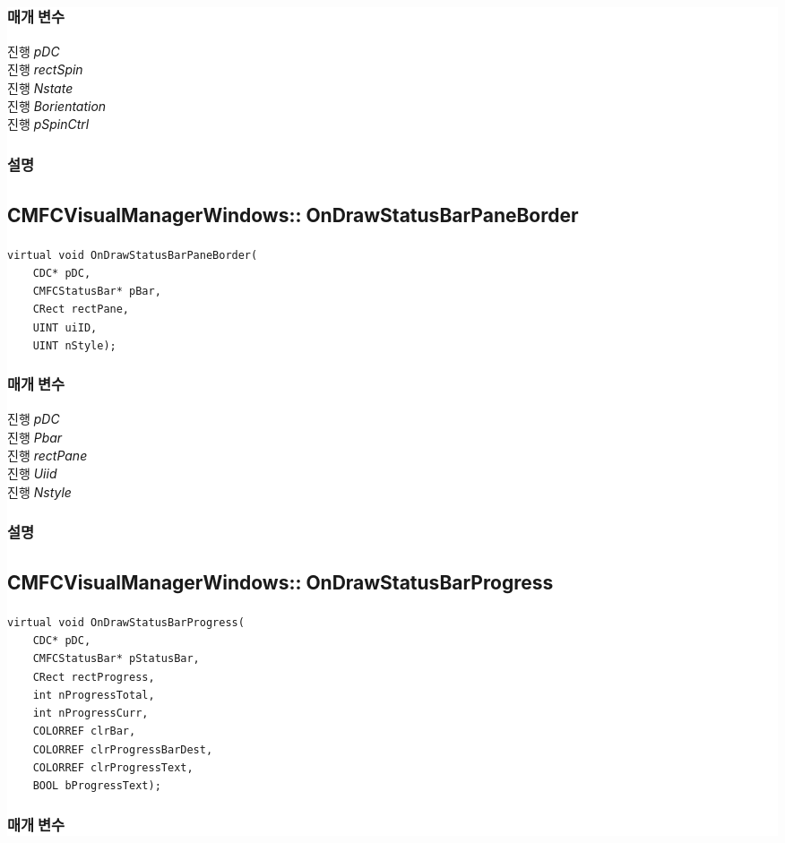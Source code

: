 ### <a name="parameters"></a>매개 변수

진행 *pDC*<br/>
진행 *rectSpin*<br/>
진행 *Nstate*<br/>
진행 *Borientation*<br/>
진행 *pSpinCtrl*<br/>

### <a name="remarks"></a>설명

## <a name="cmfcvisualmanagerwindowsondrawstatusbarpaneborder"></a><a name="ondrawstatusbarpaneborder"></a> CMFCVisualManagerWindows:: OnDrawStatusBarPaneBorder

```
virtual void OnDrawStatusBarPaneBorder(
    CDC* pDC,
    CMFCStatusBar* pBar,
    CRect rectPane,
    UINT uiID,
    UINT nStyle);
```

### <a name="parameters"></a>매개 변수

진행 *pDC*<br/>
진행 *Pbar*<br/>
진행 *rectPane*<br/>
진행 *Uiid*<br/>
진행 *Nstyle*<br/>

### <a name="remarks"></a>설명

## <a name="cmfcvisualmanagerwindowsondrawstatusbarprogress"></a><a name="ondrawstatusbarprogress"></a> CMFCVisualManagerWindows:: OnDrawStatusBarProgress

```
virtual void OnDrawStatusBarProgress(
    CDC* pDC,
    CMFCStatusBar* pStatusBar,
    CRect rectProgress,
    int nProgressTotal,
    int nProgressCurr,
    COLORREF clrBar,
    COLORREF clrProgressBarDest,
    COLORREF clrProgressText,
    BOOL bProgressText);
```

### <a name="parameters"></a>매개 변수
